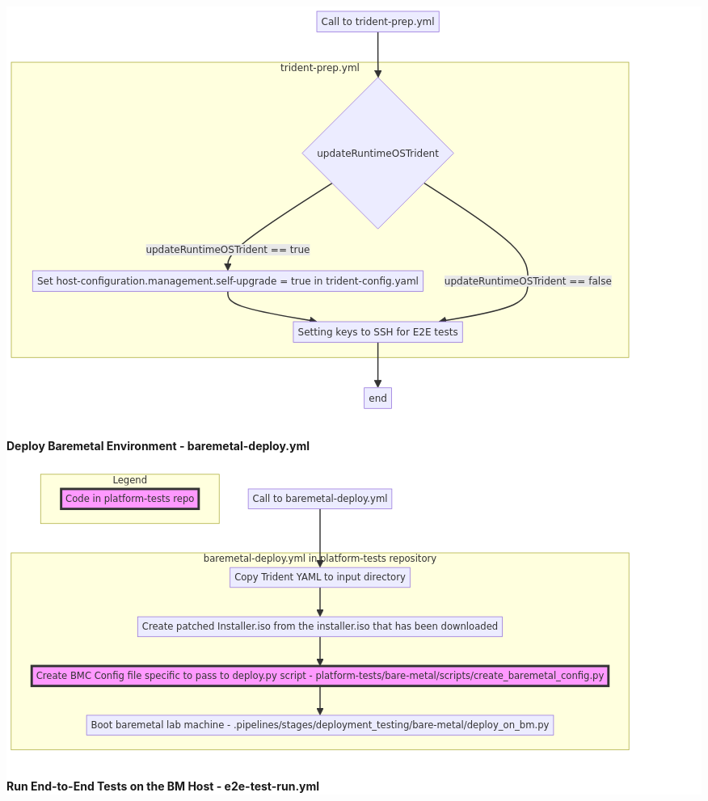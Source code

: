 ![Prerequisite Installation - E2E](./diagrams/install-prerequisites-for-e2e-tests.png)

#### Deploy Baremetal Environment - baremetal-deploy.yml

![Deploy Baremetal Environment](./diagrams/deploy-baremetal-environment.png)

#### Run End-to-End Tests on the BM Host - e2e-test-run.yml
